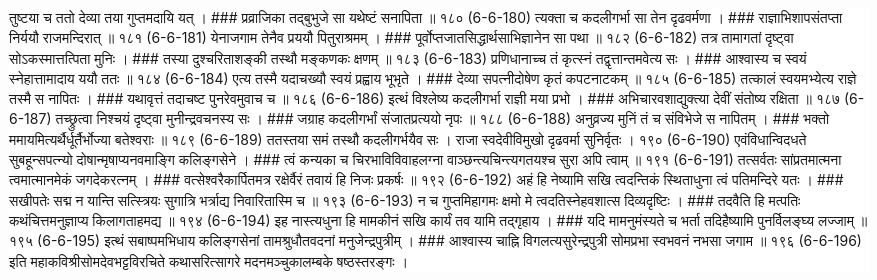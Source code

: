 तुष्टया च ततो देव्या तया गुप्तमदायि यत् । ### प्रव्राजिका तद्बुभुजे सा यथेष्टं सनापिता ॥ १८० (6-6-180)
त्यक्ता च कदलीगर्भा सा तेन दृढवर्मणा । ### राज्ञाभिशापसंतप्ता निर्ययौ राजमन्दिरात् ॥ १८१ (6-6-181)
येनाजगाम तेनैव प्रययौ पितुराश्रमम् । ### पूर्वोप्तजातसिद्धार्थसाभिज्ञानेन सा पथा ॥ १८२ (6-6-182)
तत्र तामागतां दृष्ट्वा सोऽकस्मात्तत्पिता मुनिः । ### तस्या दुश्चरिताशङ्की तस्थौ मङ्कणकः क्षणम् ॥ १८३ (6-6-183)
प्रणिधानाच्च तं कृत्स्नं तद्वृत्तान्तमवेत्य सः । ### आश्वास्य च स्वयं स्नेहात्तामादाय ययौ ततः ॥ १८४ (6-6-184)
एत्य तस्मै यदाचख्यौ स्वयं प्रह्वाय भूभृते । ### देव्या सपत्नीदोषेण कृतं कपटनाटकम् ॥ १८५ (6-6-185)
तत्कालं स्वयमभ्येत्य राज्ञे तस्मै स नापितः । ### यथावृत्तं तदाचष्ट पुनरेवमुवाच च ॥ १८६ (6-6-186)
इत्थं विश्लेष्य कदलीगर्भा राज्ञी मया प्रभो । ### अभिचारवशाद्युक्त्या देवीं संतोष्य रक्षिता ॥ १८७ (6-6-187)
तच्छ्रुत्वा निश्चयं दृष्ट्वा मुनीन्द्रवचनस्य सः । ### जग्राह कदलीगर्भां संजातप्रत्ययो नृपः ॥ १८८ (6-6-188)
अनुव्रज्य मुनिं तं च संविभेजे स नापितम् । ### भक्तो ममायमित्यर्थैर्धूर्तैर्भोज्या बतेश्वराः ॥ १८९ (6-6-189)
ततस्तया समं तस्थौ कदलीगर्भयैव सः । राजा स्वदेवीविमुखो दृढवर्मा सुनिर्वृतः ।  १९० (6-6-190)
एवंविधान्विदधते सुबहून्सपत्न्यो दोषान्मृषाप्यनवमाङ्गि कलिङ्गसेने । ### त्वं कन्यका च चिरभाविविवाहलग्ना वाञ्छन्त्यचिन्त्यगतयश्च सुरा अपि त्वाम् ॥ १९१ (6-6-191)
तत्सर्वतः सांप्रतमात्मना त्वमात्मानमेकं जगदेकरत्नम् । ### वत्सेश्वरैकार्पितमत्र रक्षेर्वैरं तवायं हि निजः प्रकर्षः ॥ १९२ (6-6-192)
अहं हि नेष्यामि सखि त्वदन्तिकं स्थिताधुना त्वं पतिमन्दिरे यतः । ### सखीपतेः सद्म न यान्ति सत्स्त्रियः सुगात्रि भर्त्राद्य निवारितास्मि च ॥ १९३ (6-6-193)
न च गुप्तमिहागमः क्षमो मे त्वदतिस्नेहवशात्स दिव्यदृष्टिः । ### तदवैति हि मत्पतिः कथंचित्तमनुज्ञाप्य किलागताहमद्य ॥ १९४ (6-6-194)
इह नास्त्यधुना हि मामकीनं सखि कार्यं तव यामि तद्गृहाय । ### यदि मामनुमंस्यते च भर्ता तदिहैष्यामि पुनर्विलङ्घ्य लज्जाम् ॥ १९५ (6-6-195)
इत्थं सबाष्पमभिधाय कलिङ्गसेनां तामश्रुधौतवदनां मनुजेन्द्रपुत्रीम् । ### आश्वास्य चाह्नि विगलत्यसुरेन्द्रपुत्री सोमप्रभा स्वभवनं नभसा जगाम ॥ १९६ (6-6-196)
इति महाकविश्रीसोमदेवभट्टविरचिते कथासरित्सागरे मदनमञ्चुकालम्बके षष्ठस्तरङ्गः । 
